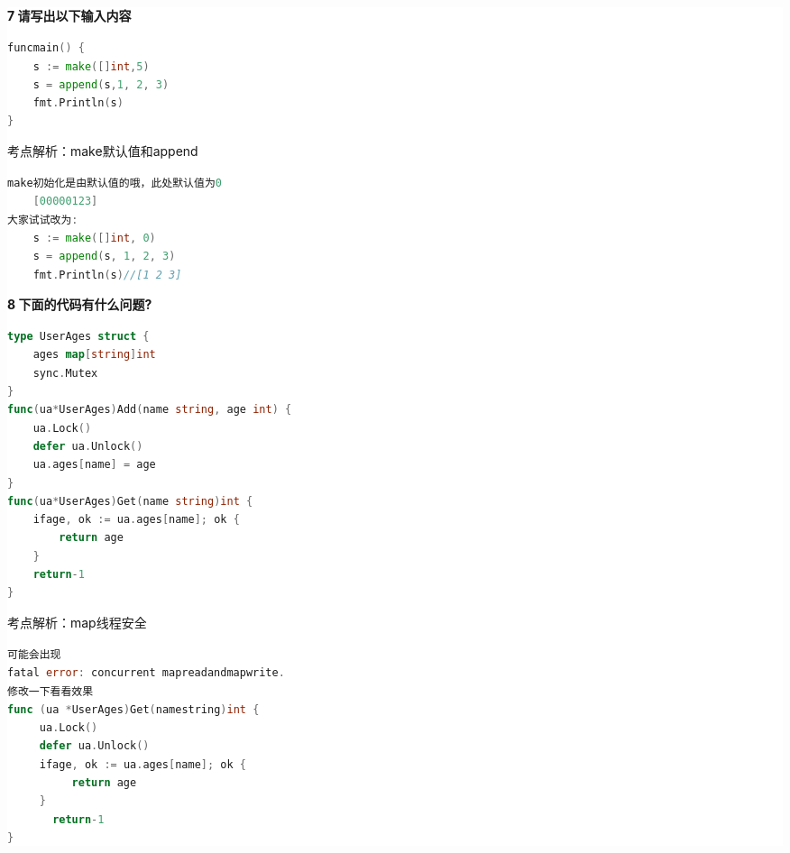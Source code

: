 **7 请写出以下输入内容**

```go
funcmain() {      
    s := make([]int,5)  
    s = append(s,1, 2, 3)  
    fmt.Println(s)  
}
```

考点解析：make默认值和append  

```go
make初始化是由默认值的哦，此处默认值为0
	[00000123]
大家试试改为:
    s := make([]int, 0)  
    s = append(s, 1, 2, 3)  
    fmt.Println(s)//[1 2 3]
```

**8 下面的代码有什么问题?**

```go
type UserAges struct {
    ages map[string]int  
    sync.Mutex  
}  
func(ua*UserAges)Add(name string, age int) {
    ua.Lock()    
    defer ua.Unlock()  
    ua.ages[name] = age  
}  
func(ua*UserAges)Get(name string)int {
    ifage, ok := ua.ages[name]; ok {
        return age
    }    
    return-1  
}
```

考点解析：map线程安全  

```go
可能会出现
fatal error: concurrent mapreadandmapwrite.
修改一下看看效果
func (ua *UserAges)Get(namestring)int {
   	 ua.Lock()      
     defer ua.Unlock()      
     ifage, ok := ua.ages[name]; ok {          
          return age
     }      
       return-1  
}
```

